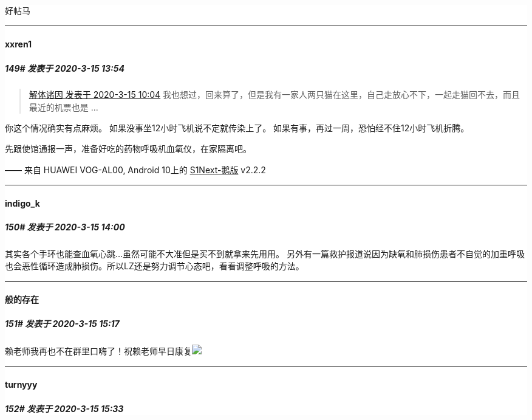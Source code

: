 好帖马







*****

####  xxren1  
##### 149#       发表于 2020-3-15 13:54



<blockquote><a href="httphttps://bbs.saraba1st.com/2b/forum.php?mod=redirect&amp;goto=findpost&amp;pid=46741598&amp;ptid=1918882" target="_blank">解体诸因 发表于 2020-3-15 10:04</a>
我也想过，回来算了，但是我有一家人两只猫在这里，自己走放心不下，一起走猫回不去，而且最近的机票也是 ...</blockquote>
你这个情况确实有点麻烦。
如果没事坐12小时飞机说不定就传染上了。
如果有事，再过一周，恐怕经不住12小时飞机折腾。

先跟使馆通报一声，准备好吃的药物呼吸机血氧仪，在家隔离吧。

—— 来自 HUAWEI VOG-AL00, Android 10上的 [S1Next-鹅版](https://github.com/ykrank/S1-Next/releases) v2.2.2







*****

####  indigo_k  
##### 150#       发表于 2020-3-15 14:00




其实各个手环也能查血氧心跳…虽然可能不大准但是买不到就拿来先用用。 另外有一篇救护报道说因为缺氧和肺损伤患者不自觉的加重呼吸也会恶性循环造成肺损伤。所以LZ还是努力调节心态吧，看看调整呼吸的方法。







*****

####  般的存在  
##### 151#       发表于 2020-3-15 15:17




赖老师我再也不在群里口嗨了！祝赖老师早日康复<img src="https://static.saraba1st.com/image/smiley/face2017/137.gif" referrerpolicy="no-referrer">







*****

####  turnyyy  
##### 152#       发表于 2020-3-15 15:33

